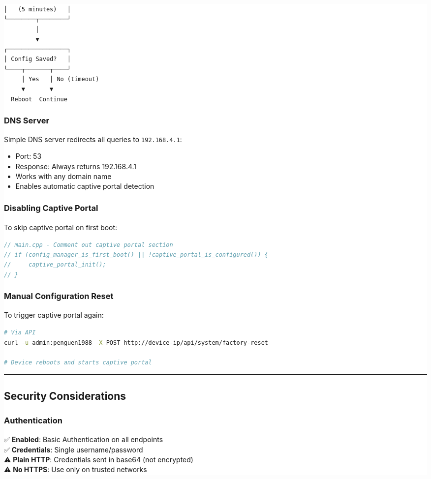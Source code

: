 ```
│   (5 minutes)   │
└────────┬────────┘
         │
         ▼
┌─────────────────┐
│ Config Saved?   │
└────┬───────┬────┘
     │ Yes   │ No (timeout)
     ▼       ▼
  Reboot  Continue
```

### DNS Server

Simple DNS server redirects all queries to `192.168.4.1`:

- Port: 53
- Response: Always returns 192.168.4.1
- Works with any domain name
- Enables automatic captive portal detection

### Disabling Captive Portal

To skip captive portal on first boot:

```cpp
// main.cpp - Comment out captive portal section
// if (config_manager_is_first_boot() || !captive_portal_is_configured()) {
//     captive_portal_init();
// }
```

### Manual Configuration Reset

To trigger captive portal again:

```bash
# Via API
curl -u admin:penguen1988 -X POST http://device-ip/api/system/factory-reset

# Device reboots and starts captive portal
```

---

## Security Considerations

### Authentication

✅ **Enabled**: Basic Authentication on all endpoints  
✅ **Credentials**: Single username/password  
⚠️ **Plain HTTP**: Credentials sent in base64 (not encrypted)  
⚠️ **No HTTPS**: Use only on trusted networks
